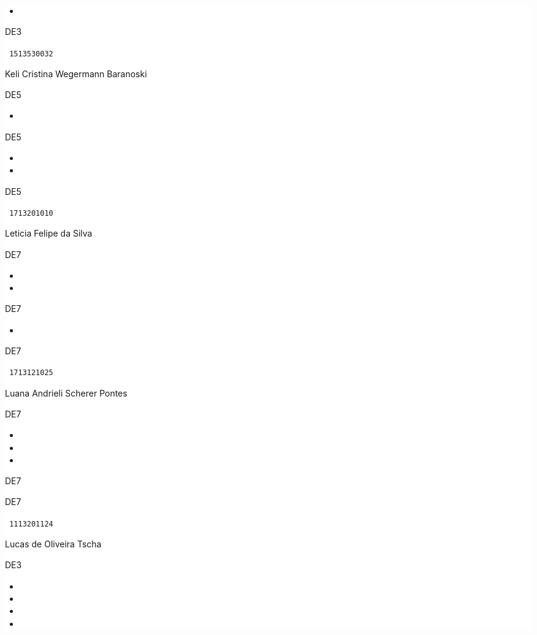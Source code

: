    -

   DE3

     1513530032

   Keli Cristina Wegermann Baranoski

   DE5

   -

   DE5

   -

   -

   DE5

     1713201010

   Leticia Felipe da Silva

   DE7

   -

   -

   DE7

   -

   DE7

     1713121025

   Luana Andrieli Scherer Pontes

   DE7

   -

   -

   -

   DE7

   DE7

     1113201124

   Lucas de Oliveira Tscha

   DE3

   -

   -

   -

   -
